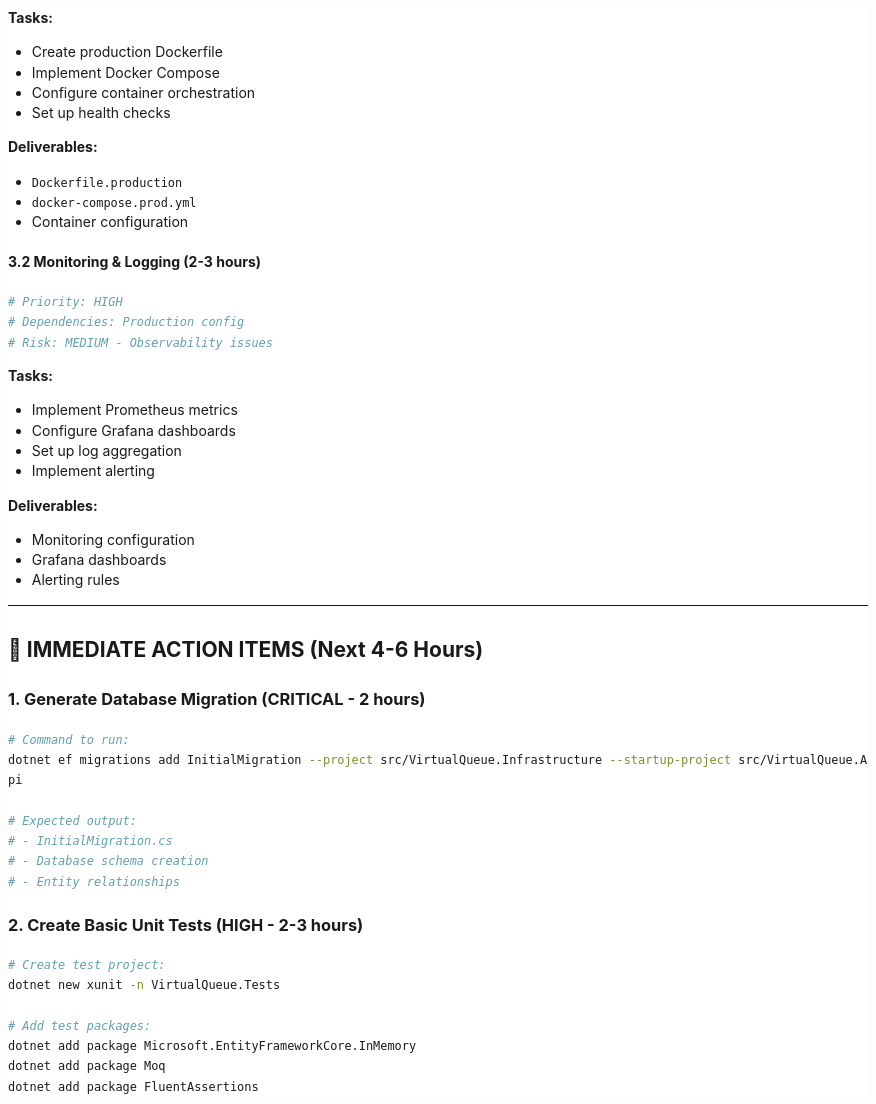**Tasks:**
- Create production Dockerfile
- Implement Docker Compose
- Configure container orchestration
- Set up health checks

**Deliverables:**
- `Dockerfile.production`
- `docker-compose.prod.yml`
- Container configuration

#### **3.2 Monitoring & Logging (2-3 hours)**
```bash
# Priority: HIGH
# Dependencies: Production config
# Risk: MEDIUM - Observability issues
```

**Tasks:**
- Implement Prometheus metrics
- Configure Grafana dashboards
- Set up log aggregation
- Implement alerting

**Deliverables:**
- Monitoring configuration
- Grafana dashboards
- Alerting rules

---

## 🎯 **IMMEDIATE ACTION ITEMS (Next 4-6 Hours)**

### **1. Generate Database Migration (CRITICAL - 2 hours)**
```bash
# Command to run:
dotnet ef migrations add InitialMigration --project src/VirtualQueue.Infrastructure --startup-project src/VirtualQueue.Api

# Expected output:
# - InitialMigration.cs
# - Database schema creation
# - Entity relationships
```

### **2. Create Basic Unit Tests (HIGH - 2-3 hours)**
```bash
# Create test project:
dotnet new xunit -n VirtualQueue.Tests

# Add test packages:
dotnet add package Microsoft.EntityFrameworkCore.InMemory
dotnet add package Moq
dotnet add package FluentAssertions
```
